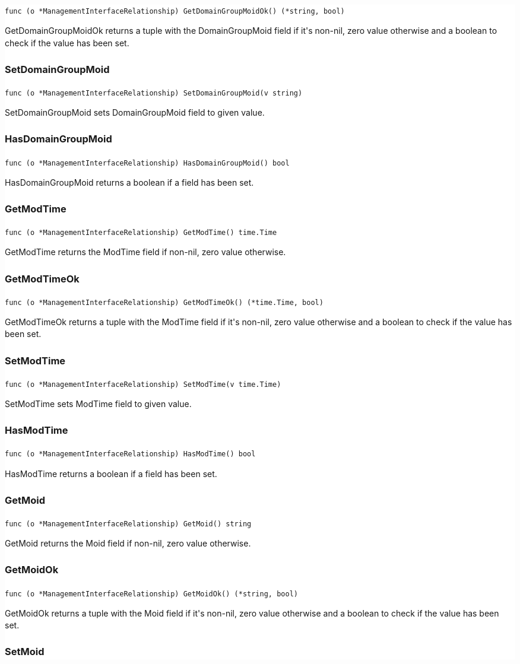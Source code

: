 `func (o *ManagementInterfaceRelationship) GetDomainGroupMoidOk() (*string, bool)`

GetDomainGroupMoidOk returns a tuple with the DomainGroupMoid field if it's non-nil, zero value otherwise
and a boolean to check if the value has been set.

### SetDomainGroupMoid

`func (o *ManagementInterfaceRelationship) SetDomainGroupMoid(v string)`

SetDomainGroupMoid sets DomainGroupMoid field to given value.

### HasDomainGroupMoid

`func (o *ManagementInterfaceRelationship) HasDomainGroupMoid() bool`

HasDomainGroupMoid returns a boolean if a field has been set.

### GetModTime

`func (o *ManagementInterfaceRelationship) GetModTime() time.Time`

GetModTime returns the ModTime field if non-nil, zero value otherwise.

### GetModTimeOk

`func (o *ManagementInterfaceRelationship) GetModTimeOk() (*time.Time, bool)`

GetModTimeOk returns a tuple with the ModTime field if it's non-nil, zero value otherwise
and a boolean to check if the value has been set.

### SetModTime

`func (o *ManagementInterfaceRelationship) SetModTime(v time.Time)`

SetModTime sets ModTime field to given value.

### HasModTime

`func (o *ManagementInterfaceRelationship) HasModTime() bool`

HasModTime returns a boolean if a field has been set.

### GetMoid

`func (o *ManagementInterfaceRelationship) GetMoid() string`

GetMoid returns the Moid field if non-nil, zero value otherwise.

### GetMoidOk

`func (o *ManagementInterfaceRelationship) GetMoidOk() (*string, bool)`

GetMoidOk returns a tuple with the Moid field if it's non-nil, zero value otherwise
and a boolean to check if the value has been set.

### SetMoid
